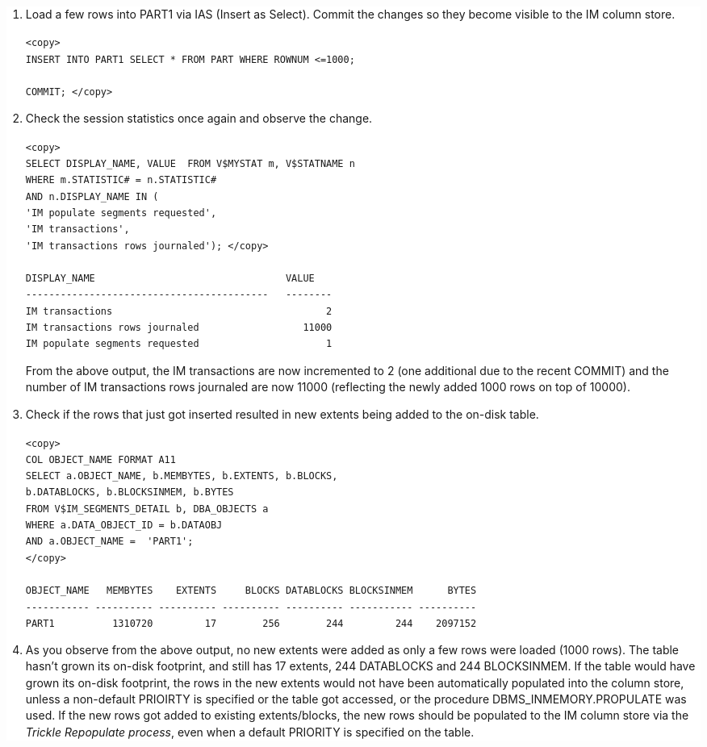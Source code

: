 1.	Load a few rows into PART1 via IAS (Insert as Select). Commit the changes so they become visible to the IM column store.
    ````
    <copy>
    INSERT INTO PART1 SELECT * FROM PART WHERE ROWNUM <=1000;

    COMMIT; </copy>
    ````

2.	Check the session statistics once again and observe the change.
    ````
    <copy>
    SELECT DISPLAY_NAME, VALUE  FROM V$MYSTAT m, V$STATNAME n
    WHERE m.STATISTIC# = n.STATISTIC#
    AND n.DISPLAY_NAME IN (
    'IM populate segments requested',
    'IM transactions',
    'IM transactions rows journaled'); </copy>

    DISPLAY_NAME                                 VALUE
    ------------------------------------------   --------
    IM transactions                                     2
    IM transactions rows journaled                  11000
    IM populate segments requested                      1
    ````
	From the above output, the IM transactions are now incremented to 2 (one additional due to the recent COMMIT) and the number of IM transactions rows journaled are now 11000 (reflecting the newly added 1000 rows on top of 10000).

3.	Check if the rows that just got inserted resulted in new extents being added to the on-disk table.
    ````
    <copy>
    COL OBJECT_NAME FORMAT A11
    SELECT a.OBJECT_NAME, b.MEMBYTES, b.EXTENTS, b.BLOCKS,
    b.DATABLOCKS, b.BLOCKSINMEM, b.BYTES
    FROM V$IM_SEGMENTS_DETAIL b, DBA_OBJECTS a
    WHERE a.DATA_OBJECT_ID = b.DATAOBJ
    AND a.OBJECT_NAME =  'PART1';
    </copy>

    OBJECT_NAME   MEMBYTES    EXTENTS     BLOCKS DATABLOCKS BLOCKSINMEM      BYTES
    ----------- ---------- ---------- ---------- ---------- ----------- ----------
    PART1          1310720         17        256        244         244    2097152

    ````

4. As you observe from the above output, no new extents were added as only a few rows were loaded (1000 rows). The table hasn’t grown its on-disk footprint, and still has 17 extents, 244 DATABLOCKS and 244 BLOCKSINMEM.
If the table would have grown its on-disk footprint, the rows in the new extents would not have been automatically populated into the column store, unless a non-default PRIOIRTY is specified or the table got accessed, or the procedure DBMS_INMEMORY.PROPULATE was used.
If the new rows got added to existing extents/blocks, the new rows should be populated to the IM column store via the *Trickle Repopulate process*, even when a default PRIORITY is specified on the table.
